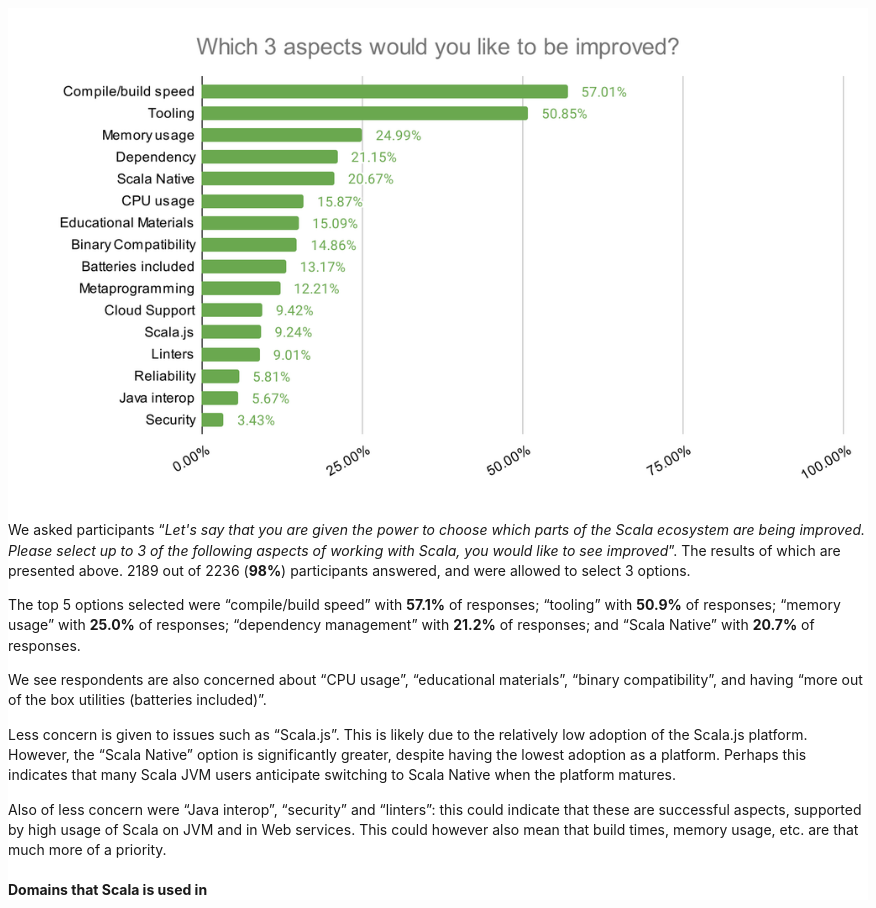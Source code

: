 ![](/resources/img/blog/survey-2022-results/which-aspects-to-improve-results.svg)

We asked participants “*Let's say that you are given the power to choose which parts of the Scala ecosystem are being improved. Please select up to 3 of the following aspects of working with Scala, you would like to see improved*”.
The results of which are presented above. 2189 out of 2236 (**98%**) participants answered, and were allowed to select 3 options.

The top 5 options selected were “compile/build speed” with **57.1%** of responses; “tooling” with **50.9%** of responses; “memory usage” with **25.0%** of responses; “dependency management” with **21.2%** of responses; and “Scala Native” with **20.7%** of responses.

We see respondents are also concerned about “CPU usage”, “educational materials”, “binary compatibility”, and having “more out of the box utilities (batteries included)”.

Less concern is given to issues such as “Scala.js”. This is likely due to the relatively low adoption of the Scala.js platform. However, the  “Scala Native” option is significantly greater, despite having the lowest adoption as a platform. Perhaps this indicates that many Scala JVM users anticipate switching to Scala Native when the platform matures.

Also of less concern were “Java interop”, “security” and “linters”: this could indicate that these are successful aspects, supported by high usage of Scala on JVM and in Web services. This could however also mean that build times, memory usage, etc. are that much more of a priority.


#### Domains that Scala is used in

